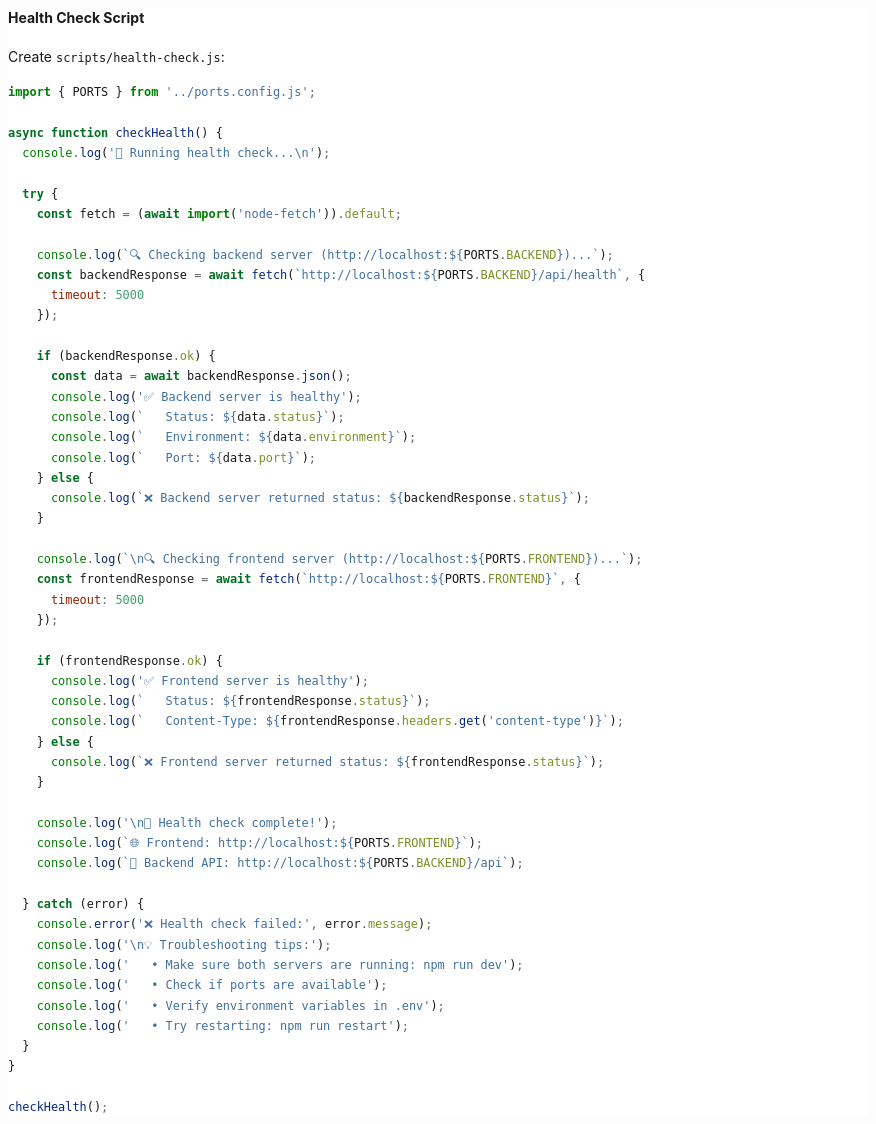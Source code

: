 #### Health Check Script
Create `scripts/health-check.js`:
```javascript
import { PORTS } from '../ports.config.js';

async function checkHealth() {
  console.log('🏥 Running health check...\n');
  
  try {
    const fetch = (await import('node-fetch')).default;
    
    console.log(`🔍 Checking backend server (http://localhost:${PORTS.BACKEND})...`);
    const backendResponse = await fetch(`http://localhost:${PORTS.BACKEND}/api/health`, {
      timeout: 5000
    });
    
    if (backendResponse.ok) {
      const data = await backendResponse.json();
      console.log('✅ Backend server is healthy');
      console.log(`   Status: ${data.status}`);
      console.log(`   Environment: ${data.environment}`);
      console.log(`   Port: ${data.port}`);
    } else {
      console.log(`❌ Backend server returned status: ${backendResponse.status}`);
    }
    
    console.log(`\n🔍 Checking frontend server (http://localhost:${PORTS.FRONTEND})...`);
    const frontendResponse = await fetch(`http://localhost:${PORTS.FRONTEND}`, {
      timeout: 5000
    });
    
    if (frontendResponse.ok) {
      console.log('✅ Frontend server is healthy');
      console.log(`   Status: ${frontendResponse.status}`);
      console.log(`   Content-Type: ${frontendResponse.headers.get('content-type')}`);
    } else {
      console.log(`❌ Frontend server returned status: ${frontendResponse.status}`);
    }
    
    console.log('\n🎉 Health check complete!');
    console.log(`🌐 Frontend: http://localhost:${PORTS.FRONTEND}`);
    console.log(`🔗 Backend API: http://localhost:${PORTS.BACKEND}/api`);
    
  } catch (error) {
    console.error('❌ Health check failed:', error.message);
    console.log('\n💡 Troubleshooting tips:');
    console.log('   • Make sure both servers are running: npm run dev');
    console.log('   • Check if ports are available');
    console.log('   • Verify environment variables in .env');
    console.log('   • Try restarting: npm run restart');
  }
}

checkHealth();
```
